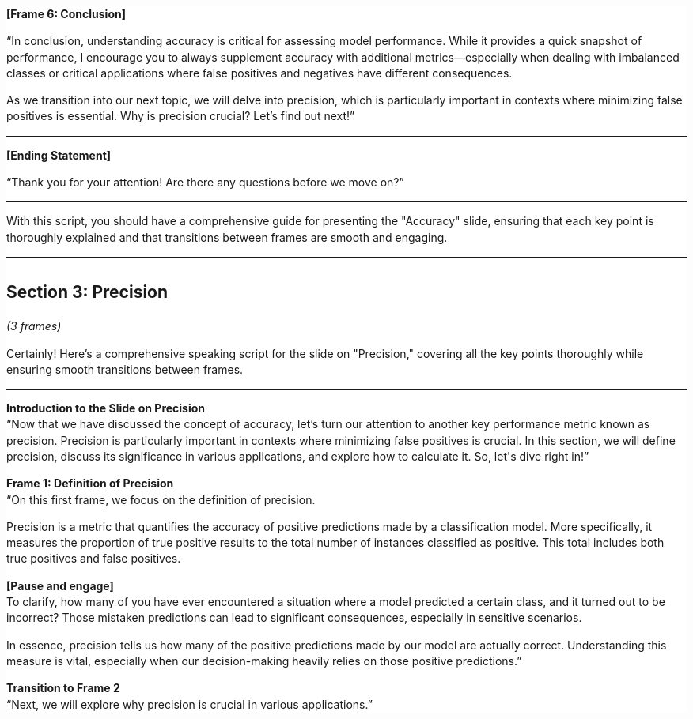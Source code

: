 
**[Frame 6: Conclusion]**

“In conclusion, understanding accuracy is critical for assessing model performance. While it provides a quick snapshot of performance, I encourage you to always supplement accuracy with additional metrics—especially when dealing with imbalanced classes or critical applications where false positives and negatives have different consequences.

As we transition into our next topic, we will delve into precision, which is particularly important in contexts where minimizing false positives is essential. Why is precision crucial? Let’s find out next!”

---

**[Ending Statement]**

“Thank you for your attention! Are there any questions before we move on?” 

---

With this script, you should have a comprehensive guide for presenting the "Accuracy" slide, ensuring that each key point is thoroughly explained and that transitions between frames are smooth and engaging.

---

## Section 3: Precision
*(3 frames)*

Certainly! Here’s a comprehensive speaking script for the slide on "Precision," covering all the key points thoroughly while ensuring smooth transitions between frames. 

---

**Introduction to the Slide on Precision**  
“Now that we have discussed the concept of accuracy, let’s turn our attention to another key performance metric known as precision. Precision is particularly important in contexts where minimizing false positives is crucial. In this section, we will define precision, discuss its significance in various applications, and explore how to calculate it. So, let's dive right in!”

**Frame 1: Definition of Precision**  
“On this first frame, we focus on the definition of precision. 

Precision is a metric that quantifies the accuracy of positive predictions made by a classification model. More specifically, it measures the proportion of true positive results to the total number of instances classified as positive. This total includes both true positives and false positives.

**[Pause and engage]**  
To clarify, how many of you have ever encountered a situation where a model predicted a certain class, and it turned out to be incorrect? Those mistaken predictions can lead to significant consequences, especially in sensitive scenarios. 

In essence, precision tells us how many of the positive predictions made by our model are actually correct. Understanding this measure is vital, especially when our decision-making heavily relies on those positive predictions.”

**Transition to Frame 2**  
“Next, we will explore why precision is crucial in various applications.”
